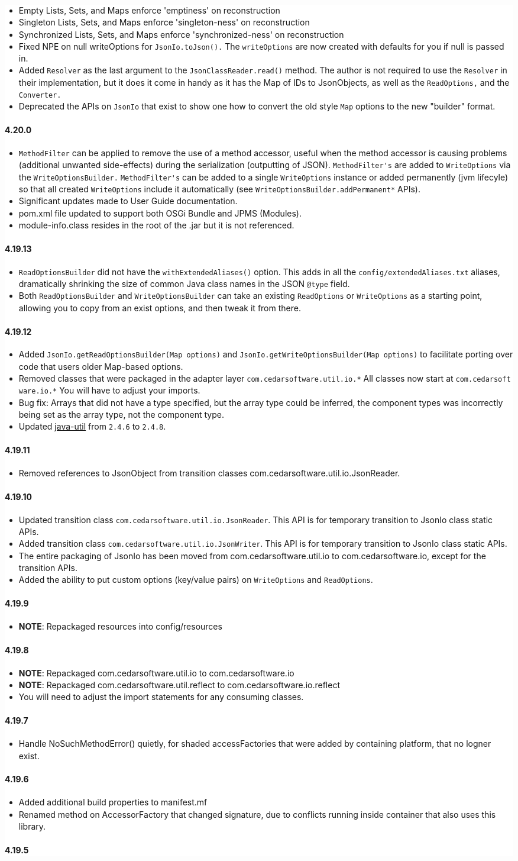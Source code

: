   * Empty Lists, Sets, and Maps enforce 'emptiness' on reconstruction
  * Singleton Lists, Sets, and Maps enforce 'singleton-ness' on reconstruction
  * Synchronized Lists, Sets, and Maps enforce 'synchronized-ness' on reconstruction
  * Fixed NPE on null writeOptions for `JsonIo.toJson().` The `writeOptions` are now created with defaults for you if null is passed in.
  * Added `Resolver` as the last argument to the `JsonClassReader.read()` method. The author is not required to use the `Resolver` in their implementation, but it does it come in handy as it has the Map of IDs to JsonObjects, as well as the `ReadOptions,` and the `Converter.`
  * Deprecated the APIs on `JsonIo` that exist to show one how to convert the old style `Map` options to the new "builder" format. 
#### 4.20.0
  * `MethodFilter` can be applied to remove the use of a method accessor, useful when the method accessor is causing problems (additional unwanted side-effects) during the serialization (outputting of JSON). `MethodFilter's` are added to `WriteOptions` via the `WriteOptionsBuilder.` `MethodFilter's` can be added to a single `WriteOptions` instance or added permanently (jvm lifecyle) so that all created `WriteOptions` include it automatically (see `WriteOptionsBuilder.addPermanent*` APIs).
  * Significant updates made to User Guide documentation.
  * pom.xml file updated to support both OSGi Bundle and JPMS (Modules).
  * module-info.class resides in the root of the .jar but it is not referenced.
#### 4.19.13
  * `ReadOptionsBuilder` did not have the `withExtendedAliases()` option. This adds in all the `config/extendedAliases.txt` aliases, dramatically shrinking the size of common Java class names in the JSON `@type` field.
  * Both `ReadOptionsBuilder` and `WriteOptionsBuilder` can take an existing `ReadOptions` or `WriteOptions` as a starting point, allowing you to copy from an exist options, and then tweak it from there.
#### 4.19.12
  * Added `JsonIo.getReadOptionsBuilder(Map options)` and `JsonIo.getWriteOptionsBuilder(Map options)` to facilitate porting over code that users older Map-based options.
  * Removed classes that were packaged in the adapter layer `com.cedarsoftware.util.io.*` All classes now start at `com.cedarsoftware.io.*`  You will have to adjust your imports.
  * Bug fix: Arrays that did not have a type specified, but the array type could be inferred, the component types was incorrectly being set as the array type, not the component type.
  * Updated [java-util](https://github.com/jdereg/java-util/blob/master/changelog.md) from `2.4.6` to `2.4.8`.
#### 4.19.11
  * Removed references to JsonObject from transition classes com.cedarsoftware.util.io.JsonReader.
#### 4.19.10
  * Updated transition class `com.cedarsoftware.util.io.JsonReader`. This API is for temporary transition to JsonIo class static APIs.
  * Added transition class `com.cedarsoftware.util.io.JsonWriter`.  This API is for temporary transition to JsonIo class static APIs.
  * The entire packaging of JsonIo has been moved from com.cedarsoftware.util.io to com.cedarsoftware.io, except for the transition APIs.
  * Added the ability to put custom options (key/value pairs) on `WriteOptions` and `ReadOptions`.
#### 4.19.9
  * **NOTE**: Repackaged resources into config/resources
#### 4.19.8
  * **NOTE**: Repackaged com.cedarsoftware.util.io to com.cedarsoftware.io
  * **NOTE**: Repackaged com.cedarsoftware.util.reflect to com.cedarsoftware.io.reflect
  * You will need to adjust the import statements for any consuming classes.
#### 4.19.7
  * Handle NoSuchMethodError() quietly, for shaded accessFactories that were added by containing platform, that no logner exist.
#### 4.19.6
  * Added additional build properties to manifest.mf
  * Renamed method on AccessorFactory that changed signature, due to conflicts running inside container that also uses this library. 
#### 4.19.5